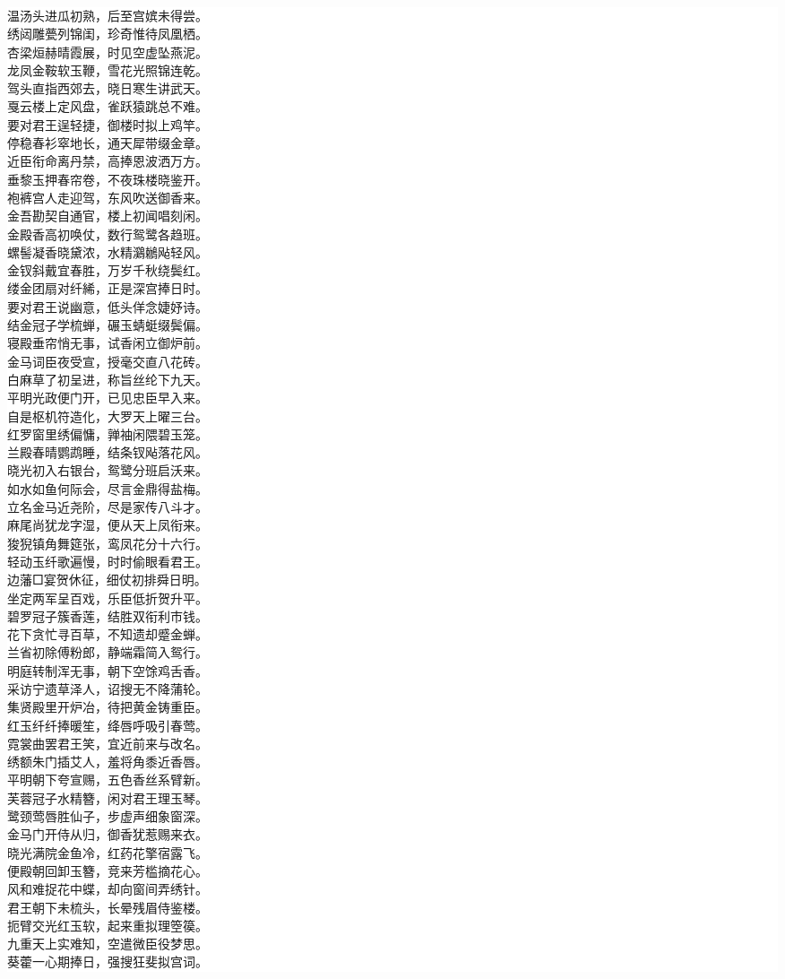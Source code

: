 温汤头进瓜初熟，后至宫嫔未得尝。  
绣闼雕甍列锦闺，珍奇惟待凤凰栖。  
杏梁烜赫晴霞展，时见空虚坠燕泥。  
龙凤金鞍软玉鞭，雪花光照锦连乾。  
驾头直指西郊去，晓日寒生讲武天。  
戛云楼上定风盘，雀跃猿跳总不难。  
要对君王逞轻捷，御楼时拟上鸡竿。  
停稳春衫窣地长，通天犀带缀金章。  
近臣衔命离丹禁，高捧恩波洒万方。  
垂黎玉押春帘卷，不夜珠楼晓鉴开。  
袍裤宫人走迎驾，东风吹送御香来。  
金吾勘契自通官，楼上初闻唱刻闲。  
金殿香高初唤仗，数行鸳鹭各趋班。  
螺髻凝香晓黛浓，水精鸂鶒飐轻风。  
金钗斜戴宜春胜，万岁千秋绕鬓红。  
缕金团扇对纤絺，正是深宫捧日时。  
要对君王说幽意，低头佯念婕妤诗。  
结金冠子学梳蝉，碾玉蜻蜓缀鬓偏。  
寝殿垂帘悄无事，试香闲立御炉前。  
金马词臣夜受宣，授毫交直八花砖。  
白麻草了初呈进，称旨丝纶下九天。  
平明光政便门开，已见忠臣早入来。  
自是枢机符造化，大罗天上曜三台。  
红罗窗里绣偏慵，亸袖闲隈碧玉笼。  
兰殿春晴鹦鹉睡，结条钗飐落花风。  
晓光初入右银台，鸳鹭分班启沃来。  
如水如鱼何际会，尽言金鼎得盐梅。  
立名金马近尧阶，尽是家传八斗才。  
麻尾尚犹龙字湿，便从天上凤衔来。  
狻猊镇角舞筵张，鸾凤花分十六行。  
轻动玉纤歌遍慢，时时偷眼看君王。  
边藩□宴贺休征，细仗初排舜日明。  
坐定两军呈百戏，乐臣低折贺升平。  
碧罗冠子簇香莲，结胜双衔利市钱。  
花下贪忙寻百草，不知遗却蹙金蝉。  
兰省初除傅粉郎，静端霜简入鸳行。  
明庭转制浑无事，朝下空馀鸡舌香。  
采访宁遗草泽人，诏搜无不降蒲轮。  
集贤殿里开炉冶，待把黄金铸重臣。  
红玉纤纤捧暖笙，绛唇呼吸引春莺。  
霓裳曲罢君王笑，宜近前来与改名。  
绣额朱门插艾人，羞将角黍近香唇。  
平明朝下夸宣赐，五色香丝系臂新。  
芙蓉冠子水精簪，闲对君王理玉琴。  
鹭颈莺唇胜仙子，步虚声细象窗深。  
金马门开侍从归，御香犹惹赐来衣。  
晓光满院金鱼冷，红药花擎宿露飞。  
便殿朝回卸玉簪，竞来芳槛摘花心。  
风和难捉花中蝶，却向窗间弄绣针。  
君王朝下未梳头，长晕残眉侍鉴楼。  
扼臂交光红玉软，起来重拟理箜篌。  
九重天上实难知，空遣微臣役梦思。  
葵藿一心期捧日，强搜狂斐拟宫词。  
  
